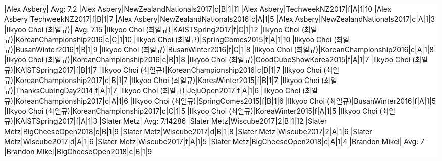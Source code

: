 |Alex Asbery| Avg: 7.2
|Alex Asbery|NewZealandNationals2017|c|B|1|11
|Alex Asbery|TechweekNZ2017|f|A|1|10
|Alex Asbery|TechweekNZ2017|f|B|1|7
|Alex Asbery|NewZealandNationals2016|c|A|1|5
|Alex Asbery|NewZealandNationals2017|c|A|1|3
|Ilkyoo Choi (최일규)| Avg: 7.15
|Ilkyoo Choi (최일규)|KAISTSpring2017|f|C|1|12
|Ilkyoo Choi (최일규)|KoreanChampionship2016|c|C|1|10
|Ilkyoo Choi (최일규)|SpringComes2015|f|A|1|10
|Ilkyoo Choi (최일규)|BusanWinter2016|f|B|1|9
|Ilkyoo Choi (최일규)|BusanWinter2016|f|C|1|8
|Ilkyoo Choi (최일규)|KoreanChampionship2016|c|A|1|8
|Ilkyoo Choi (최일규)|KoreanChampionship2016|c|B|1|8
|Ilkyoo Choi (최일규)|GoodCubeShowKorea2015|f|A|1|7
|Ilkyoo Choi (최일규)|KAISTSpring2017|f|B|1|7
|Ilkyoo Choi (최일규)|KoreanChampionship2016|c|D|1|7
|Ilkyoo Choi (최일규)|KoreanChampionship2017|c|B|1|7
|Ilkyoo Choi (최일규)|KoreaWinter2015|f|B|1|7
|Ilkyoo Choi (최일규)|ThanksCubingDay2014|f|A|1|7
|Ilkyoo Choi (최일규)|JejuOpen2017|f|A|1|6
|Ilkyoo Choi (최일규)|KoreanChampionship2017|c|A|1|6
|Ilkyoo Choi (최일규)|SpringComes2015|f|B|1|6
|Ilkyoo Choi (최일규)|BusanWinter2016|f|A|1|5
|Ilkyoo Choi (최일규)|KoreanChampionship2017|c|C|1|5
|Ilkyoo Choi (최일규)|KoreaWinter2015|f|A|1|5
|Ilkyoo Choi (최일규)|KAISTSpring2017|f|A|1|3
|Slater Metz| Avg: 7.14286
|Slater Metz|Wiscube2017|2|B|1|12
|Slater Metz|BigCheeseOpen2018|c|B|1|9
|Slater Metz|Wiscube2017|d|B|1|8
|Slater Metz|Wiscube2017|2|A|1|6
|Slater Metz|Wiscube2017|d|A|1|6
|Slater Metz|Wiscube2017|f|A|1|5
|Slater Metz|BigCheeseOpen2018|c|A|1|4
|Brandon Mikel| Avg: 7
|Brandon Mikel|BigCheeseOpen2018|c|B|1|9